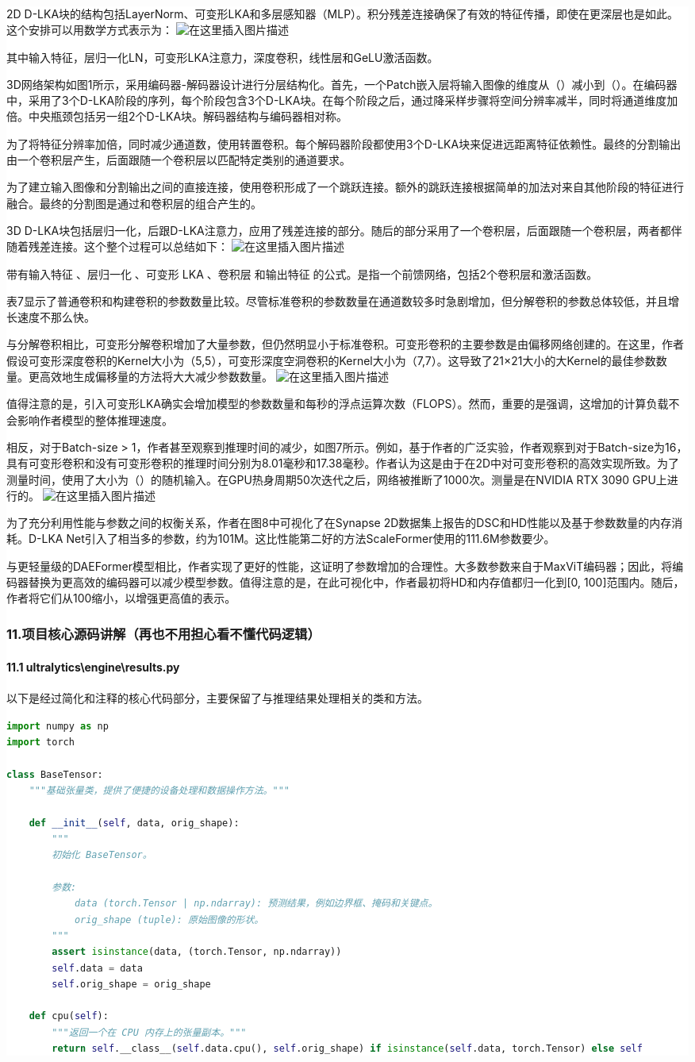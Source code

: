 2D D-LKA块的结构包括LayerNorm、可变形LKA和多层感知器（MLP）。积分残差连接确保了有效的特征传播，即使在更深层也是如此。这个安排可以用数学方式表示为：
![在这里插入图片描述](https://img-blog.csdnimg.cn/direct/e93a227aea2b441a901524c3db8f08e7.png)


其中输入特征，层归一化LN，可变形LKA注意力，深度卷积，线性层和GeLU激活函数。

3D网络架构如图1所示，采用编码器-解码器设计进行分层结构化。首先，一个Patch嵌入层将输入图像的维度从（）减小到（）。在编码器中，采用了3个D-LKA阶段的序列，每个阶段包含3个D-LKA块。在每个阶段之后，通过降采样步骤将空间分辨率减半，同时将通道维度加倍。中央瓶颈包括另一组2个D-LKA块。解码器结构与编码器相对称。

为了将特征分辨率加倍，同时减少通道数，使用转置卷积。每个解码器阶段都使用3个D-LKA块来促进远距离特征依赖性。最终的分割输出由一个卷积层产生，后面跟随一个卷积层以匹配特定类别的通道要求。

为了建立输入图像和分割输出之间的直接连接，使用卷积形成了一个跳跃连接。额外的跳跃连接根据简单的加法对来自其他阶段的特征进行融合。最终的分割图是通过和卷积层的组合产生的。

3D D-LKA块包括层归一化，后跟D-LKA注意力，应用了残差连接的部分。随后的部分采用了一个卷积层，后面跟随一个卷积层，两者都伴随着残差连接。这个整个过程可以总结如下：
![在这里插入图片描述](https://img-blog.csdnimg.cn/direct/bff60f6f63974684a2834855317c8296.png)


带有输入特征 、层归一化 、可变形 LKA 、卷积层 和输出特征 的公式。是指一个前馈网络，包括2个卷积层和激活函数。

表7显示了普通卷积和构建卷积的参数数量比较。尽管标准卷积的参数数量在通道数较多时急剧增加，但分解卷积的参数总体较低，并且增长速度不那么快。

与分解卷积相比，可变形分解卷积增加了大量参数，但仍然明显小于标准卷积。可变形卷积的主要参数是由偏移网络创建的。在这里，作者假设可变形深度卷积的Kernel大小为（5,5），可变形深度空洞卷积的Kernel大小为（7,7）。这导致了21×21大小的大Kernel的最佳参数数量。更高效地生成偏移量的方法将大大减少参数数量。
![在这里插入图片描述](https://img-blog.csdnimg.cn/direct/2da1a4c2de83400d964f5d4629e93710.png)


值得注意的是，引入可变形LKA确实会增加模型的参数数量和每秒的浮点运算次数（FLOPS）。然而，重要的是强调，这增加的计算负载不会影响作者模型的整体推理速度。

相反，对于Batch-size > 1，作者甚至观察到推理时间的减少，如图7所示。例如，基于作者的广泛实验，作者观察到对于Batch-size为16，具有可变形卷积和没有可变形卷积的推理时间分别为8.01毫秒和17.38毫秒。作者认为这是由于在2D中对可变形卷积的高效实现所致。为了测量时间，使用了大小为（）的随机输入。在GPU热身周期50次迭代之后，网络被推断了1000次。测量是在NVIDIA RTX 3090 GPU上进行的。
![在这里插入图片描述](https://img-blog.csdnimg.cn/direct/1009de7019aa4388abee1b0ca1f079d9.png)


为了充分利用性能与参数之间的权衡关系，作者在图8中可视化了在Synapse 2D数据集上报告的DSC和HD性能以及基于参数数量的内存消耗。D-LKA Net引入了相当多的参数，约为101M。这比性能第二好的方法ScaleFormer使用的111.6M参数要少。

与更轻量级的DAEFormer模型相比，作者实现了更好的性能，这证明了参数增加的合理性。大多数参数来自于MaxViT编码器；因此，将编码器替换为更高效的编码器可以减少模型参数。值得注意的是，在此可视化中，作者最初将HD和内存值都归一化到[0, 100]范围内。随后，作者将它们从100缩小，以增强更高值的表示。


### 11.项目核心源码讲解（再也不用担心看不懂代码逻辑）

#### 11.1 ultralytics\engine\results.py

以下是经过简化和注释的核心代码部分，主要保留了与推理结果处理相关的类和方法。

```python
import numpy as np
import torch

class BaseTensor:
    """基础张量类，提供了便捷的设备处理和数据操作方法。"""

    def __init__(self, data, orig_shape):
        """
        初始化 BaseTensor。

        参数:
            data (torch.Tensor | np.ndarray): 预测结果，例如边界框、掩码和关键点。
            orig_shape (tuple): 原始图像的形状。
        """
        assert isinstance(data, (torch.Tensor, np.ndarray))
        self.data = data
        self.orig_shape = orig_shape

    def cpu(self):
        """返回一个在 CPU 内存上的张量副本。"""
        return self.__class__(self.data.cpu(), self.orig_shape) if isinstance(self.data, torch.Tensor) else self
```